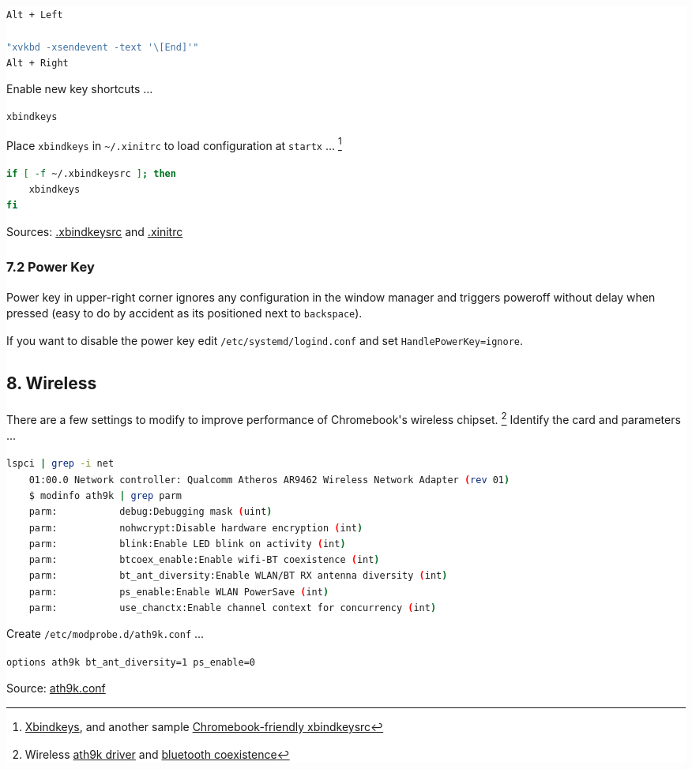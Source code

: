 ```bash
Alt + Left

"xvkbd -xsendevent -text '\[End]'"
Alt + Right
```

Enable new key shortcuts ...

```bash
xbindkeys
```

Place `xbindkeys` in `~/.xinitrc` to load configuration at `startx` ... [^10]

```bash
if [ -f ~/.xbindkeysrc ]; then
    xbindkeys
fi
```

Sources: [.xbindkeysrc](https://github.com/vonbrownie/dotfiles/blob/master/.xbindkeysrc.chromebook) and [.xinitrc](https://github.com/vonbrownie/dotfiles/blob/master/.xinitrc)

### 7.2 Power Key

Power key in upper-right corner ignores any configuration in the window manager and triggers poweroff without delay when pressed (easy to do by accident as its positioned next to `backspace`).

If you want to disable the power key edit `/etc/systemd/logind.conf` and set `HandlePowerKey=ignore`.

## 8. Wireless

There are a few settings to modify to improve performance of Chromebook's wireless chipset. [^11] Identify the card and parameters ...

```bash
lspci | grep -i net
    01:00.0 Network controller: Qualcomm Atheros AR9462 Wireless Network Adapter (rev 01)
    $ modinfo ath9k | grep parm
    parm:           debug:Debugging mask (uint)
    parm:           nohwcrypt:Disable hardware encryption (int)
    parm:           blink:Enable LED blink on activity (int)
    parm:           btcoex_enable:Enable wifi-BT coexistence (int)
    parm:           bt_ant_diversity:Enable WLAN/BT RX antenna diversity (int)
    parm:           ps_enable:Enable WLAN PowerSave (int)
    parm:           use_chanctx:Enable channel context for concurrency (int)
```

Create `/etc/modprobe.d/ath9k.conf` ...

```bash
options ath9k bt_ant_diversity=1 ps_enable=0
```

Source: [ath9k.conf](https://github.com/vonbrownie/linux-post-install/blob/master/config/c720_jessiebook/etc/modprobe.d/ath9k.conf)


[^1]: Create a Chromebook [recovery image](https://support.google.com/chromebook/answer/1080595?hl=en).
[^2]: Image courtesy of [Chromium](http://www.chromium.org/chromium-os/developer-information-for-chrome-os-devices/acer-c720-chromebook#TOC-Firmware).
[^3]: Useful [GBB flags](http://www.coreboot.org/pipermail/coreboot/2014-January/077083.html) for [another new free software machine](https://blogs.fsfe.org/the_unconventional/2014/04/20/c720-debian/).
[^4]: Whenever you remove battery power to the Chromebook (like opening up the case) the hardware clock on the motherboard resets to a future year (mine travelled to 2040). Providing a network connection is up during the Debian installation the system should fetch a correct time from a NTP server. Otherwise fix the [fallout from an incorrect clock](https://blogs.fsfe.org/the_unconventional/2014/04/20/c720-debian/) by re-mounting partitions read-only and correct filesystem timestamps using `fsck`.
[^5]: Switching between developer and normal (non-developer) modes will remove user accounts and their associated information from the Chromebook.
[^6]: [Chromium OS](http://www.chromium.org/chromium-os) developer information for the [Acer C720 Chromebook](http://www.chromium.org/chromium-os/developer-information-for-chrome-os-devices/acer-c720-chromebook)
[^7]: Entries for [Touchpad Synaptics](https://wiki.archlinux.org/index.php/Touchpad_Synaptics) and the [C720 Chromebook](https://wiki.archlinux.org/index.php/Acer_C720_Chromebook#configuration) on [ArchWiki](https://wiki.archlinux.org/)
[^8]: [TRIM configuration on solid-state drives](http://www.linuxjournal.com/content/solid-state-drives-get-one-already)
[^9]: Some HOWTOs talk about adding `modprobe.blacklist=ehci_hcd,ehci_pci`.
[^10]: [Xbindkeys](https://wiki.archlinux.org/index.php/Xbindkeys), and another sample [Chromebook-friendly xbindkeysrc](https://github.com/alexpatel/dotfiles/blob/master/xbindkeysrc)
[^11]: Wireless [ath9k driver](http://wireless.kernel.org/en/users/Drivers/ath9k) and [bluetooth coexistence](http://wireless.kernel.org/en/users/Drivers/ath9k/btcoex)                                                      